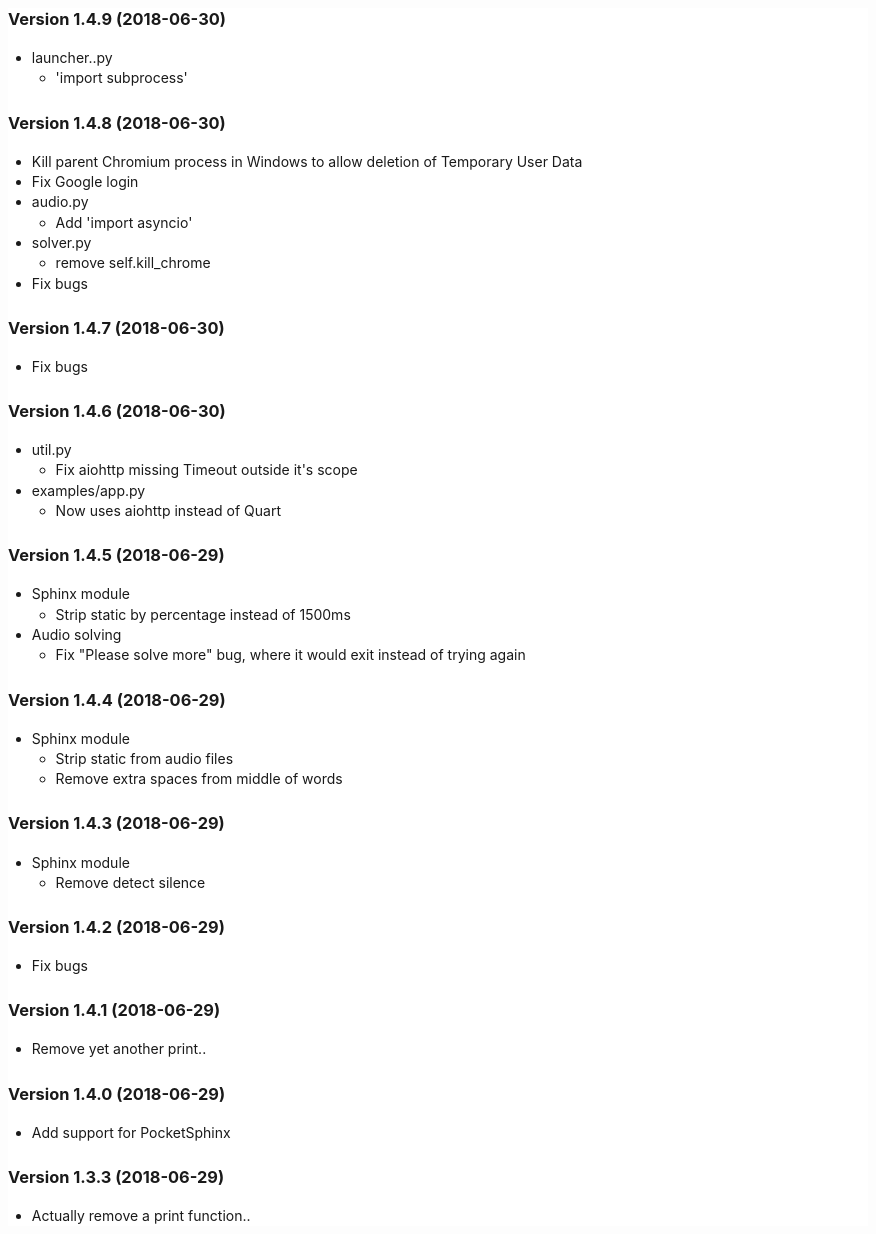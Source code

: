 ### Version 1.4.9 (2018-06-30)
* launcher..py
    * 'import subprocess'

### Version 1.4.8 (2018-06-30)
* Kill parent Chromium process in Windows to allow deletion of Temporary User Data
* Fix Google login
* audio.py
    * Add 'import asyncio'
* solver.py
    * remove self.kill_chrome
* Fix bugs

### Version 1.4.7 (2018-06-30)
* Fix bugs

### Version 1.4.6 (2018-06-30)
* util.py
    * Fix aiohttp missing Timeout outside it's scope
* examples/app.py
    * Now uses aiohttp instead of Quart

### Version 1.4.5 (2018-06-29)
* Sphinx module
    * Strip static by percentage instead of 1500ms
* Audio solving
    * Fix "Please solve more" bug, where it would exit instead of trying again

### Version 1.4.4 (2018-06-29)
* Sphinx module
    * Strip static from audio files
    * Remove extra spaces from middle of words

### Version 1.4.3 (2018-06-29)
* Sphinx module
    * Remove detect silence

### Version 1.4.2 (2018-06-29)
* Fix bugs

### Version 1.4.1 (2018-06-29)
* Remove yet another print..

### Version 1.4.0 (2018-06-29)
* Add support for PocketSphinx

### Version 1.3.3 (2018-06-29)
* Actually remove a print function..
